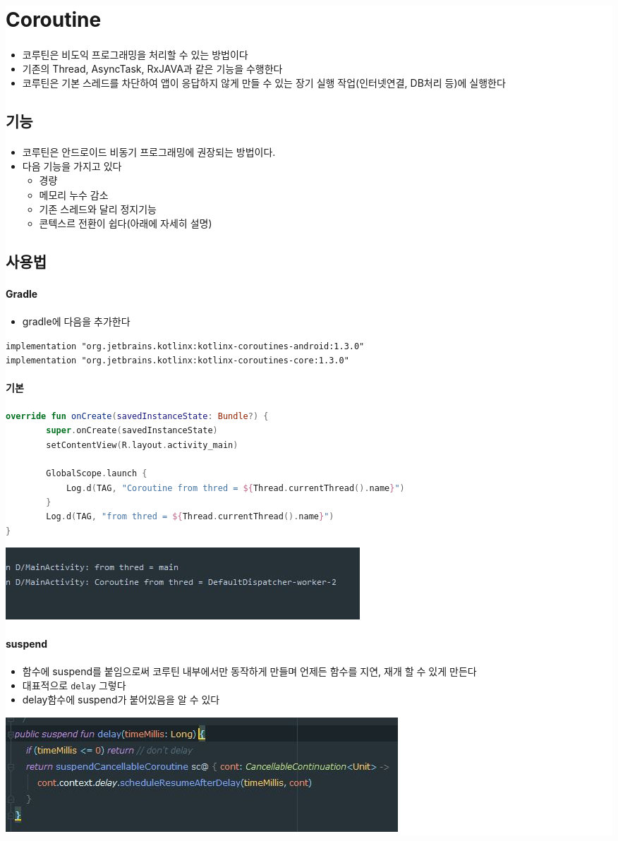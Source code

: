 # Coroutine
- 코루틴은 비도익 프로그래밍을 처리할 수 있는 방법이다
- 기존의 Thread, AsyncTask, RxJAVA과 같은 기능을 수행한다
- 코루틴은 기본 스레드를 차단하여 앱이 응답하지 않게 만들 수 있는 장기 실행 작업(인터넷연결, DB처리 등)에 실행한다

## 기능
- 코루틴은 안드로이드 비동기 프로그래밍에 권장되는 방법이다.
- 다음 기능을 가지고 있다
	- 경량
	- 메모리 누수 감소
	- 기존 스레드와 달리 정지기능
	- 콘텍스르 전환이 쉽다(아래에 자세히 설명)

## 사용법
#### Gradle
- gradle에 다음을 추가한다
```
implementation "org.jetbrains.kotlinx:kotlinx-coroutines-android:1.3.0"
implementation "org.jetbrains.kotlinx:kotlinx-coroutines-core:1.3.0"
```

#### 기본
```kotlin
override fun onCreate(savedInstanceState: Bundle?) {
        super.onCreate(savedInstanceState)
        setContentView(R.layout.activity_main)

        GlobalScope.launch {
            Log.d(TAG, "Coroutine from thred = ${Thread.currentThread().name}")
        }
        Log.d(TAG, "from thred = ${Thread.currentThread().name}")
}
```
![coroutin](image/coroutine1.JPG)

#### suspend
- 함수에 suspend를 붙임으로써 코루틴 내부에서만 동작하게 만들며 언제든 함수를 지연, 재개 할 수 있게 만든다
- 대표적으로 `delay` 그렇다
- delay함수에 suspend가 붙어있음을 알 수 있다

![coroutin](image/coroutine2.JPG)
